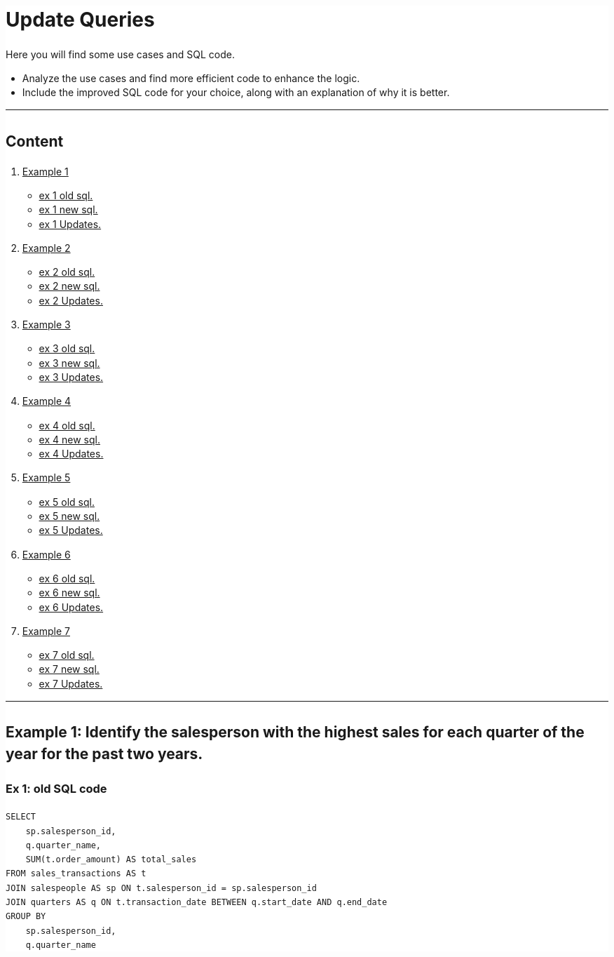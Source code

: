 # Update Queries
Here you will find some use cases and SQL code. 
- Analyze the use cases and find more efficient code to enhance the logic.
- Include the improved SQL code for your choice, along with an explanation of why it is better.
---

## Content
1. [Example 1](#Example-1-Identify-the-salesperson-with-the-highest-sales-for-each-quarter-of-the-year-for-the-past-two-years)
   - [ex 1 old sql.](#ex-1-old-SQL-code)
   - [ex 1  new sql.](#ex-1-new-SQL-code)
   - [ex 1  Updates.](#Example-1-updates)

2. [Example 2](#Example-2-Identifying-the-top-5-salespeople-based-on-total-sales-for-the-year)
   - [ex 2 old sql.](#ex-2-old-SQL-code)
   - [ex 2  new sql.](#ex-2-new-SQL-code)
   - [ex 2  Updates.](#Example-2-updates)

3. [Example 3](#Example-3-Return-a-list-of-all-the-employees-in-those-departments)
   - [ex 3 old sql.](#ex-3-old-SQL-code)
   - [ex 3  new sql.](#ex-3-new-SQL-code)
   - [ex 3  Updates.](#Example-3-updates)

4. [Example 4](#Example-4-Find-Duplicate-Rows)
   - [ex 4 old sql.](#ex-4-old-SQL-code)
   - [ex 4  new sql.](#ex-4-new-SQL-code)
   - [ex 4  Updates.](#Example-4-updates)

5. [Example 5](#Example-5-Compute-a-Year-Over-Year-Difference)
   - [ex 5 old sql.](#ex-5-old-SQL-code)
   - [ex 5  new sql.](#ex-5-new-SQL-code)
   - [ex 5  Updates.](#Example-5-updates)

6. [Example 6](#Example-6-Return-the-MAX-sales-and-2nd-max-sales)
   - [ex 6 old sql.](#ex-6-old-SQL-code)
   - [ex 6  new sql.](#ex-6-new-SQL-code)
   - [ex 6  Updates.](#Example-6-updates)

7. [Example 7](#Example-7)
   - [ex 7 old sql.](#ex-7-old-SQL-code)
   - [ex 7  new sql.](#ex-7-new-SQL-code)
   - [ex 7  Updates.](#Example-7-updates)
---


## Example 1: Identify the salesperson with the highest sales for each quarter of the year for the past two years.

### Ex 1: old SQL code
```
SELECT
    sp.salesperson_id,
    q.quarter_name,
    SUM(t.order_amount) AS total_sales
FROM sales_transactions AS t
JOIN salespeople AS sp ON t.salesperson_id = sp.salesperson_id
JOIN quarters AS q ON t.transaction_date BETWEEN q.start_date AND q.end_date
GROUP BY
    sp.salesperson_id,
    q.quarter_name
```

